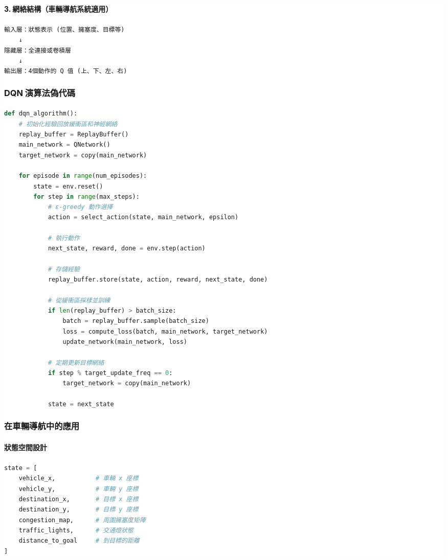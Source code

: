 #### 3. 網絡結構（車輛導航系統適用）

```
輸入層：狀態表示 (位置、擁塞度、目標等)
    ↓
隱藏層：全連接或卷積層
    ↓
輸出層：4個動作的 Q 值 (上、下、左、右)
```

### DQN 演算法偽代碼

```python
def dqn_algorithm():
    # 初始化經驗回放緩衝區和神經網絡
    replay_buffer = ReplayBuffer()
    main_network = QNetwork()
    target_network = copy(main_network)
    
    for episode in range(num_episodes):
        state = env.reset()
        for step in range(max_steps):
            # ε-greedy 動作選擇
            action = select_action(state, main_network, epsilon)
            
            # 執行動作
            next_state, reward, done = env.step(action)
            
            # 存儲經驗
            replay_buffer.store(state, action, reward, next_state, done)
            
            # 從緩衝區採樣並訓練
            if len(replay_buffer) > batch_size:
                batch = replay_buffer.sample(batch_size)
                loss = compute_loss(batch, main_network, target_network)
                update_network(main_network, loss)
            
            # 定期更新目標網絡
            if step % target_update_freq == 0:
                target_network = copy(main_network)
                
            state = next_state
```

### 在車輛導航中的應用

#### 狀態空間設計

```python
state = [
    vehicle_x,           # 車輛 x 座標
    vehicle_y,           # 車輛 y 座標
    destination_x,       # 目標 x 座標
    destination_y,       # 目標 y 座標
    congestion_map,      # 周圍擁塞度矩陣
    traffic_lights,      # 交通燈狀態
    distance_to_goal     # 到目標的距離
]
```
